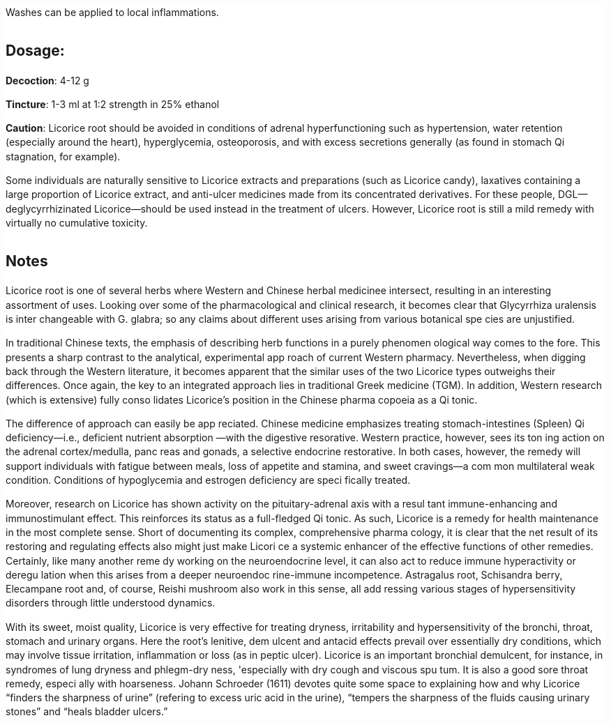 Washes can be applied to local inflammations. 

## Dosage: 

**Decoction**: 4-12 g

**Tincture**: 1-3 ml at 1:2 strength in 25% ethanol  

**Caution**: Licorice root should be avoided in conditions of adrenal hyperfunctioning such as hypertension, water retention (especially around the heart), hyperglycemia, osteoporosis, and with excess secretions generally (as found in stomach Qi stagnation, for example).

Some individuals are naturally sensitive to Licorice extracts and preparations (such as Licorice candy), laxatives containing a large proportion of Licorice extract, and anti-ulcer medicines made from its concentrated derivatives. For these people, DGL—deglycyrrhizinated Licorice—should be used instead in the treatment of ulcers. However, Licorice root is still a mild remedy with virtually no cumulative toxicity.

## Notes

Licorice root is one of several herbs where Western and Chinese herbal medicinee intersect, resulting in an interesting assortment of uses. Looking over some of the pharmacological and clinical research, it becomes clear that Glycyrrhiza uralensis is inter­ changeable with G. glabra; so any claims about different uses arising from various botanical spe­ cies are unjustified.

In traditional Chinese texts, the emphasis of describing herb functions in a purely phenomen­ ological way comes to the fore. This presents a sharp contrast to the analytical, experimental app­ roach of current Western pharmacy. Nevertheless, when digging back through the Western literature, it becomes apparent that the similar uses of the two Licorice types outweighs their differences. Once again, the key to an integrated approach lies in traditional Greek medicine (TGM). In addition, Western research (which is extensive) fully conso­ lidates Licorice’s position in the Chinese pharma­ copoeia as a Qi tonic.

The difference of approach can easily be app­ reciated. Chinese medicine emphasizes treating stomach-intestines (Spleen) Qi deficiency—i.e., deficient nutrient absorption —with the digestive resorative. Western practice, however, sees its ton­ ing action on the adrenal cortex/medulla, panc­ reas and gonads, a selective endocrine restorative. In both cases, however, the remedy will support individuals with fatigue between meals, loss of appetite and stamina, and sweet cravings—a com­ mon multilateral weak condition. Conditions of hypoglycemia and estrogen deficiency are speci­ fically treated.

Moreover, research on Licorice has shown activity on the pituitary-adrenal axis with a resul­ tant immune-enhancing and immunostimulant effect. This reinforces its status as a full-fledged Qi tonic. As such, Licorice is a remedy for health maintenance in the most complete sense. Short of documenting its complex, comprehensive pharma­ cology, it is clear that the net result of its restoring and regulating effects also might just make Licori­ ce a systemic enhancer of the effective functions of other remedies. Certainly, like many another reme­ dy working on the neuroendocrine level, it can also act to reduce immune hyperactivity or deregu­ lation when this arises from a deeper neuroendoc­ rine-immune incompetence. Astragalus root, Schisandra berry, Elecampane root and, of course, Reishi mushroom also work in this sense, all add­ ressing various stages of hypersensitivity disorders through little understood dynamics.

With its sweet, moist quality, Licorice is very effective for treating dryness, irritability and hypersensitivity of the bronchi, throat, stomach and urinary organs. Here the root’s lenitive, dem­ ulcent and antacid effects prevail over essentially dry conditions, which may involve tissue irritation, inflammation or loss (as in peptic ulcer). Licorice is an important bronchial demulcent, for instance, in syndromes of lung dryness and phlegm-dry­ ness, 'especially with dry cough and viscous spu­ tum. It is also a good sore throat remedy, especi­ ally with hoarseness. Johann Schroeder (1611) devotes quite some space to explaining how and why Licorice “finders the sharpness of urine” (refering to excess uric acid in the urine), “tempers the sharpness of the fluids causing urinary stones” and “heals bladder ulcers.”
